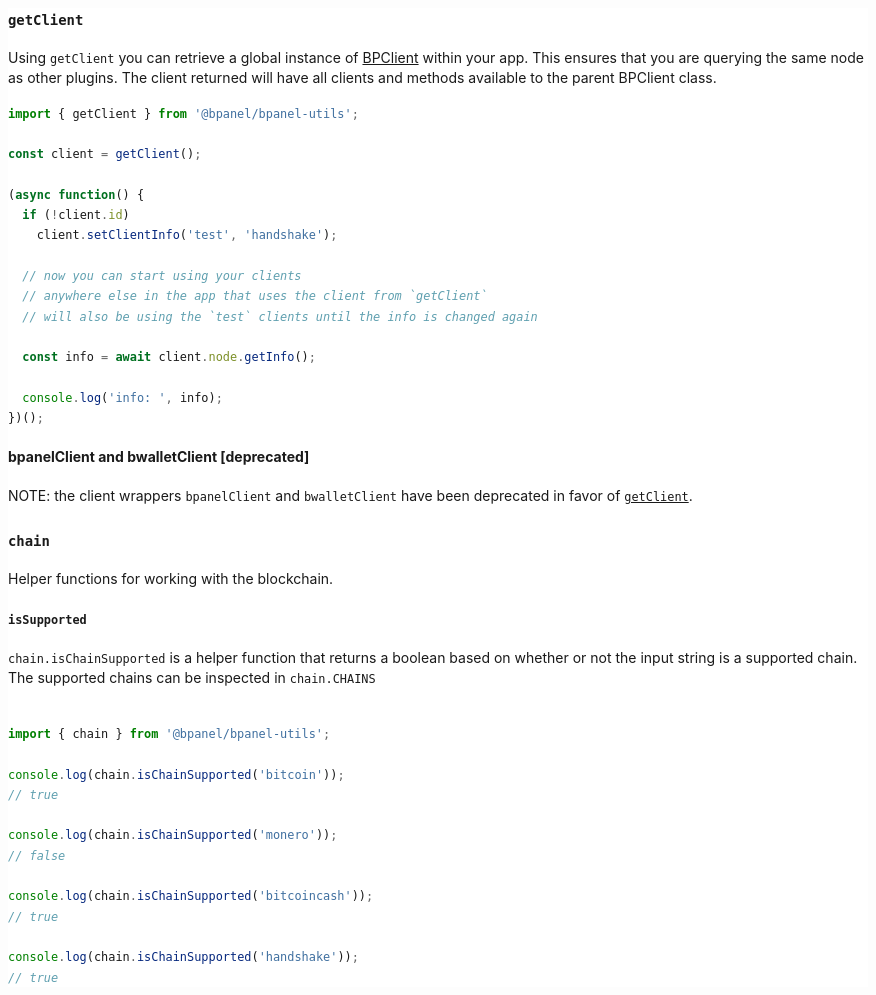 ### `getClient`
Using `getClient` you can retrieve a global instance of [BPClient](#bpclient) within your app.
This ensures that you are querying the same node as other plugins. The client returned
will have all clients and methods available to the parent BPClient class.


```js
import { getClient } from '@bpanel/bpanel-utils';

const client = getClient();

(async function() {
  if (!client.id)
    client.setClientInfo('test', 'handshake');

  // now you can start using your clients
  // anywhere else in the app that uses the client from `getClient`
  // will also be using the `test` clients until the info is changed again

  const info = await client.node.getInfo();

  console.log('info: ', info);
})();
```


#### bpanelClient and bwalletClient [deprecated]
NOTE: the client wrappers `bpanelClient` and `bwalletClient` have been deprecated in
favor of [`getClient`](#getclient).

### `chain`
Helper functions for working with the blockchain.

#### `isSupported`

`chain.isChainSupported` is a helper function that
returns a boolean based on whether or not the input
string is a supported chain. The supported chains
can be inspected in `chain.CHAINS`

```js

import { chain } from '@bpanel/bpanel-utils';

console.log(chain.isChainSupported('bitcoin'));
// true

console.log(chain.isChainSupported('monero'));
// false

console.log(chain.isChainSupported('bitcoincash'));
// true

console.log(chain.isChainSupported('handshake'));
// true
```
